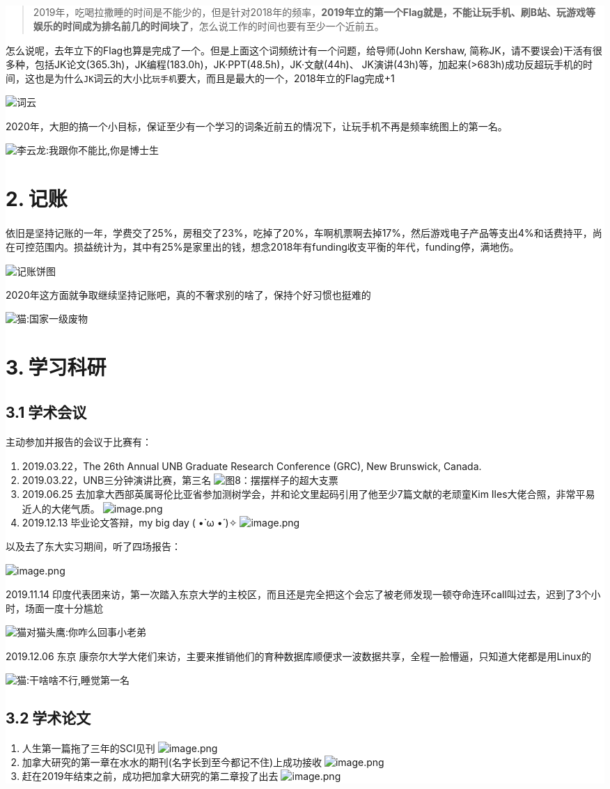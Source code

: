 > 2019年，吃喝拉撒睡的时间是不能少的，但是针对2018年的频率，**2019年立的第一个Flag就是，不能让玩手机、刷B站、玩游戏等娱乐的时间成为排名前几的时间块了**，怎么说工作的时间也要有至少一个近前五。  

怎么说呢，去年立下的Flag也算是完成了一个。但是上面这个词频统计有一个问题，给导师(John Kershaw, 简称JK，请不要误会)干活有很多种，包括JK论文(365.3h)，JK编程(183.0h)，JK·PPT(48.5h)，JK·文献(44h)、 JK演讲(43h)等，加起来(>683h)成功反超玩手机的时间，这也是为什么`JK`词云的大小比`玩手机`要大，而且是最大的一个，2018年立的Flag完成+1

![词云](https://i.loli.net/2020/06/06/HAc8KjarB19FUmo.png "图6：2019年词云(Cover: 阿米驴子)与前十高频词(之后的都归类为其他不然显示不下)，右下角是2018年的词云")

2020年，大胆的搞一个小目标，保证至少有一个学习的词条近前五的情况下，让玩手机不再是频率统图上的第一名。

<img src="https://i.loli.net/2020/06/06/3oQyaFIX9EDPMbB.png" alt="李云龙:我跟你不能比,你是博士生" width="250px;">

# 2. 记账
依旧是坚持记账的一年，学费交了25%，房租交了23%，吃掉了20%，车啊机票啊去掉17%，然后游戏电子产品等支出4%和话费持平，尚在可控范围内。损益统计为，其中有25%是家里出的钱，想念2018年有funding收支平衡的年代，funding停，满地伤。

<img src="https://i.loli.net/2020/06/06/IZsGMByCxtO8TK4.png" alt=记账饼图 title="图7：记账城市统计界面" width="400px;">

2020年这方面就争取继续坚持记账吧，真的不奢求别的啥了，保持个好习惯也挺难的

<img src="https://i.loli.net/2020/06/06/BOeGSbAVpY8HgzZ.png" alt="猫:国家一级废物" width="250px;" >

# 3. 学习科研
## 3.1 学术会议
主动参加并报告的会议于比赛有：
1. 2019.03.22，The 26th Annual UNB Graduate Research Conference (GRC), New Brunswick, Canada.
2. 2019.03.22，UNB三分钟演讲比赛，第三名
	![图8：摆摆样子的超大支票](https://i.loli.net/2020/06/06/USiDPOxEs9y1erH.png "图8：摆摆样子的超大支票")
3. 2019.06.25 去加拿大西部英属哥伦比亚省参加测树学会，并和论文里起码引用了他至少7篇文献的老顽童Kim Iles大佬合照，非常平易近人的大佬气质。
	![image.png](https://i.loli.net/2020/06/06/ebfKHaWSGzOoiuy.png "图9：其实是实验室与大佬的合照")
4. 2019.12.13 毕业论文答辩，my big day ( •̀ ω •́ )✧
	![image.png](https://i.loli.net/2020/06/06/vfmywOC9IdDusa3.png "图10：导师提供的友情摄影")

以及去了东大实习期间，听了四场报告：

![image.png](https://i.loli.net/2020/06/06/3bcAIZdNF1giOwz.png "图11：2019.10.28 东京 技能点点歪的python三维建模培训，跟小伙伴合作建了个荷花震惊全场(并没有)，那个最丑的根是我负责的部分ಠ_ಠ")

2019.11.14 印度代表团来访，第一次踏入东京大学的主校区，而且还是完全把这个会忘了被老师发现一顿夺命连环call叫过去，迟到了3个小时，场面一度十分尴尬

<img src="https://i.loli.net/2020/06/06/ute3BcTxmwqYyIK.png" alt="猫对猫头鹰:你咋么回事小老弟" width="250px;">

2019.12.06 东京 康奈尔大学大佬们来访，主要来推销他们的育种数据库顺便求一波数据共享，全程一脸懵逼，只知道大佬都是用Linux的

<img src="https://i.loli.net/2020/06/06/pvEhni1Pf3ewZKg.png"  alt="猫:干啥啥不行,睡觉第一名" width="250px;">

## 3.2 学术论文
1. 人生第一篇拖了三年的SCI见刊
	![image.png](https://i.loli.net/2020/06/06/rK6DTOSdfP9lusG.png)
2. 加拿大研究的第一章在水水的期刊(名字长到至今都记不住)上成功接收
	![image.png](https://i.loli.net/2020/06/06/Zz1Xcbj59hMvNxm.png)
3. 赶在2019年结束之前，成功把加拿大研究的第二章投了出去
	![image.png](https://i.loli.net/2020/06/06/C43UaryDJG7Wzfu.png)
